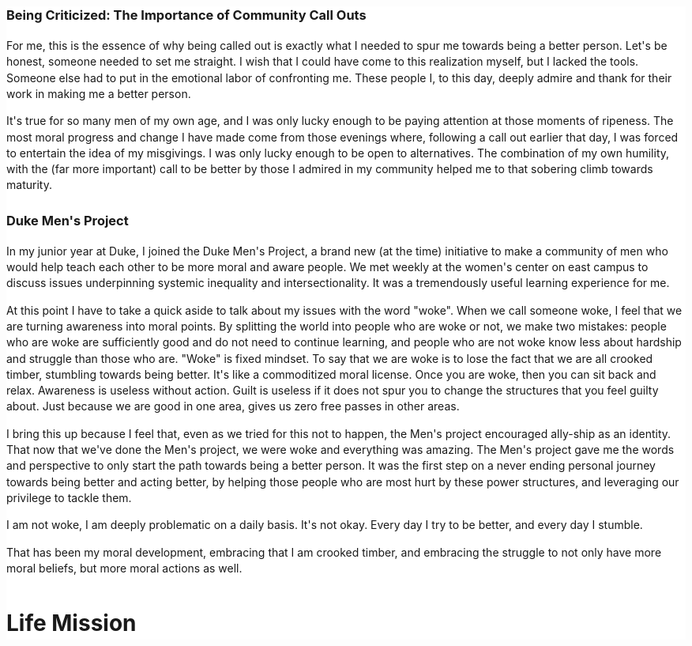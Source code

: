 ### Being Criticized: The Importance of Community Call Outs

For me, this is the essence of why being called out is exactly what I needed to
spur me towards being a better person. Let's be honest, someone needed to set
me straight. I wish that I could have come to this realization myself, but I
lacked the tools. Someone else had to put in the emotional labor of confronting
me. These people I, to this day, deeply admire and thank for their work in
making me a better person.

It's true for so many men of my own age, and I was only lucky enough to be
paying attention at those moments of ripeness. The most moral progress and
change I have made come from those evenings where, following a call out earlier
that day, I was forced to entertain the idea of my misgivings. I was only lucky
enough to be open to alternatives. The combination of my own humility, with the
(far more important) call to be better by those I admired in my community
helped me to that sobering climb towards maturity. 

### Duke Men's Project

In my junior year at Duke, I joined the Duke Men's Project, a brand new (at the
time) initiative to make a community of men who would help teach each other to
be more moral and aware people. We met weekly at the women's center on east
campus to discuss issues underpinning systemic inequality and
intersectionality. It was a tremendously useful learning experience for me.

At this point I have to take a quick aside to talk about my issues with the
word "woke". When we call someone woke, I feel that we are turning awareness
into moral points. By splitting the world into people who are woke or not, we
make two mistakes: people who are woke are sufficiently good and do not need to
continue learning, and people who are not woke know less about hardship and
struggle than those who are. "Woke" is fixed mindset. To say that we are woke
is to lose the fact that we are all crooked timber, stumbling towards being
better. It's like a commoditized moral license. Once you are woke, then you can
sit back and relax. Awareness is useless without action. Guilt is useless if it
does not spur you to change the structures that you feel guilty about. Just
because we are good in one area, gives us zero free passes in other areas. 

I bring this up because I feel that, even as we tried for this not to happen,
the Men's project encouraged ally-ship as an identity. That now that we've done
the Men's project, we were woke and everything was amazing. The Men's project
gave me the words and perspective to only start the path towards being a better
person. It was the first step on a never ending personal journey towards being
better and acting better, by helping those people who are most hurt by these
power structures, and leveraging our privilege to tackle them. 

I am not woke, I am deeply problematic on a daily basis. It's not okay. Every
day I try to be better, and every day I stumble.

That has been my moral development, embracing that I am crooked timber, and
embracing the struggle to not only have more moral beliefs, but more moral
actions as well.

# Life Mission
